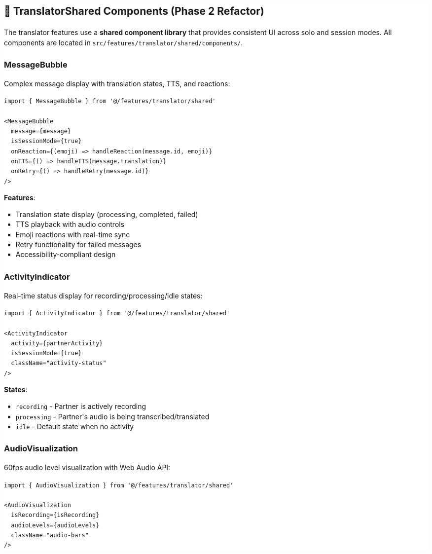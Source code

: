 
## 🧩 TranslatorShared Components (Phase 2 Refactor)

The translator features use a **shared component library** that provides consistent UI across solo and session modes. All components are located in `src/features/translator/shared/components/`.

### MessageBubble

Complex message display with translation states, TTS, and reactions:

```tsx
import { MessageBubble } from '@/features/translator/shared'

<MessageBubble
  message={message}
  isSessionMode={true}
  onReaction={(emoji) => handleReaction(message.id, emoji)}
  onTTS={() => handleTTS(message.translation)}
  onRetry={() => handleRetry(message.id)}
/>
```

**Features**:
- Translation state display (processing, completed, failed)
- TTS playback with audio controls
- Emoji reactions with real-time sync
- Retry functionality for failed messages
- Accessibility-compliant design

### ActivityIndicator

Real-time status display for recording/processing/idle states:

```tsx
import { ActivityIndicator } from '@/features/translator/shared'

<ActivityIndicator
  activity={partnerActivity}
  isSessionMode={true}
  className="activity-status"
/>
```

**States**:
- `recording` - Partner is actively recording
- `processing` - Partner's audio is being transcribed/translated
- `idle` - Default state when no activity

### AudioVisualization

60fps audio level visualization with Web Audio API:

```tsx
import { AudioVisualization } from '@/features/translator/shared'

<AudioVisualization
  isRecording={isRecording}
  audioLevels={audioLevels}
  className="audio-bars"
/>
```
